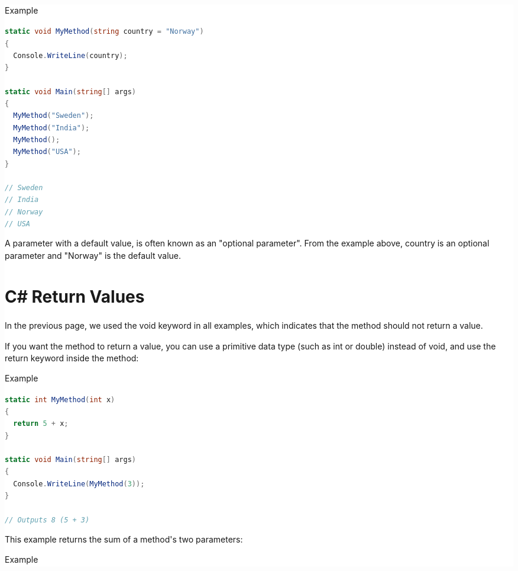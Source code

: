 Example

```cs
static void MyMethod(string country = "Norway") 
{
  Console.WriteLine(country);
}

static void Main(string[] args)
{
  MyMethod("Sweden");
  MyMethod("India");
  MyMethod();
  MyMethod("USA");
}

// Sweden
// India
// Norway
// USA

```

A parameter with a default value, is often known as an "optional parameter". From the example above, country is an optional parameter and "Norway" is the default value.

# C# Return Values

In the previous page, we used the void keyword in all examples, which indicates that the method should not return a value.

If you want the method to return a value, you can use a primitive data type (such as int or double) instead of void, and use the return keyword inside the method:

Example

```cs
static int MyMethod(int x) 
{
  return 5 + x;
}

static void Main(string[] args)
{
  Console.WriteLine(MyMethod(3));
}

// Outputs 8 (5 + 3)

```

This example returns the sum of a method's two parameters:

Example
